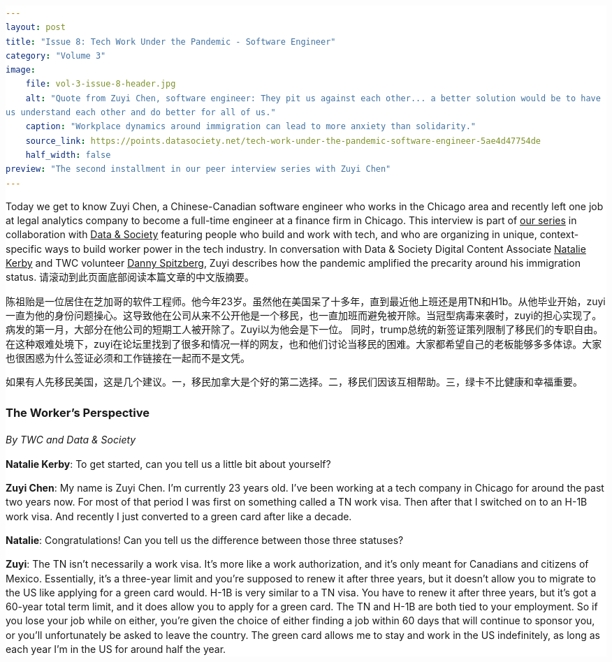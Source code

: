 ```yaml
---
layout: post
title: "Issue 8: Tech Work Under the Pandemic - Software Engineer"
category: "Volume 3"
image:
    file: vol-3-issue-8-header.jpg
    alt: "Quote from Zuyi Chen, software engineer: They pit us against each other... a better solution would be to have us understand each other and do better for all of us."
    caption: "Workplace dynamics around immigration can lead to more anxiety than solidarity."
    source_link: https://points.datasociety.net/tech-work-under-the-pandemic-software-engineer-5ae4d47754de
    half_width: false
preview: "The second installment in our peer interview series with Zuyi Chen"
---
```


Today we get to know Zuyi Chen, a Chinese-Canadian software engineer who works in the Chicago area and recently left one job at legal analytics company to become a full-time engineer at a finance firm in Chicago. This interview is part of [our series](https://news.techworkerscoalition.org/2021/03/10/issue-6/) in collaboration with [Data & Society](https://datasociety.net) featuring people who build and work with tech, and who are organizing in unique, context-specific ways to build worker power in the tech industry. In conversation with Data & Society Digital Content Associate [Natalie Kerby](https://twitter.com/nataliegk1) and TWC volunteer [Danny Spitzberg](https://twitter.com/daspitzberg), Zuyi describes how the pandemic amplified the precarity around his immigration status.
请滚动到此页面底部阅读本篇文章的中文版摘要。




陈祖贻是一位居住在芝加哥的软件工程师。他今年23岁。虽然他在美国呆了十多年，直到最近他上班还是用TN和H1b。从他毕业开始，zuyi一直为他的身份问题操心。这导致他在公司从来不公开他是一个移民，也一直加班而避免被开除。当冠型病毒来袭时，zuyi的担心实现了。病发的第一月，大部分在他公司的短期工人被开除了。Zuyi以为他会是下一位。
同时，trump总统的新签证策列限制了移民们的专职自由。在这种艰难处境下，zuyi在论坛里找到了很多和情况一样的网友，也和他们讨论当移民的困难。大家都希望自己的老板能够多多体谅。大家也很困惑为什么签证必须和工作链接在一起而不是文凭。

如果有人先移民美国，这是几个建议。一，移民加拿大是个好的第二选择。二，移民们因该互相帮助。三，绿卡不比健康和幸福重要。

### The Worker’s Perspective

_By TWC and Data & Society_

**Natalie Kerby**: To get started, can you tell us a little bit about yourself?

**Zuyi Chen**: My name is Zuyi Chen. I’m currently 23 years old. I’ve been working at a tech company in Chicago for around the past two years now. For most of that period I was first on something called a TN work visa. Then after that I switched on to an H-1B work visa. And recently I just converted to a green card after like a decade.

**Natalie**: Congratulations! Can you tell us the difference between those three statuses?

**Zuyi**: The TN isn’t necessarily a work visa. It’s more like a work authorization, and it’s only meant for Canadians and citizens of Mexico. Essentially, it’s a three-year limit and you’re supposed to renew it after three years, but it doesn’t allow you to migrate to the US like applying for a green card would. H-1B is very similar to a TN visa. You have to renew it after three years, but it’s got a 60-year total term limit, and it does allow you to apply for a green card. The TN and H-1B are both tied to your employment. So if you lose your job while on either, you’re given the choice of either finding a job within 60 days that will continue to sponsor you, or you’ll unfortunately be asked to leave the country. The green card allows me to stay and work in the US indefinitely, as long as each year I’m in the US for around half the year.
